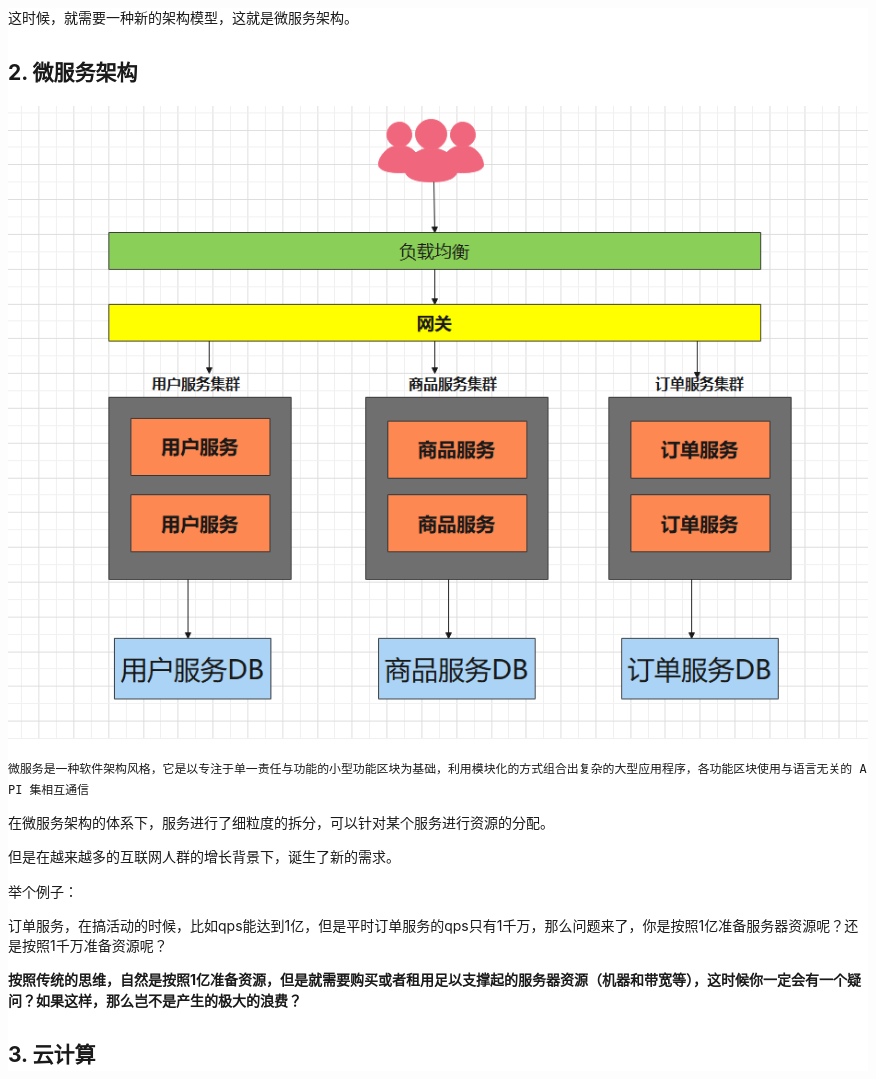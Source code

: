 这时候，就需要一种新的架构模型，这就是微服务架构。

## 2. 微服务架构

![2](./img/image-20220422231420347.png)

`微服务是一种软件架构风格，它是以专注于单一责任与功能的小型功能区块为基础，利用模块化的方式组合出复杂的大型应用程序，各功能区块使用与语言无关的 API 集相互通信`

在微服务架构的体系下，服务进行了细粒度的拆分，可以针对某个服务进行资源的分配。

但是在越来越多的互联网人群的增长背景下，诞生了新的需求。

举个例子：

订单服务，在搞活动的时候，比如qps能达到1亿，但是平时订单服务的qps只有1千万，那么问题来了，你是按照1亿准备服务器资源呢？还是按照1千万准备资源呢？

**按照传统的思维，自然是按照1亿准备资源，但是就需要购买或者租用足以支撑起的服务器资源（机器和带宽等），这时候你一定会有一个疑问？如果这样，那么岂不是产生的极大的浪费？**



## 3. 云计算
